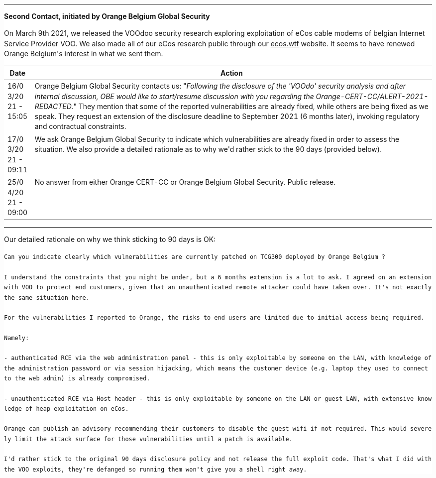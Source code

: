 ------

**Second Contact, initiated by Orange Belgium Global Security**

On March 9th 2021, we released the VOOdoo security research exploring exploitation of eCos cable modems of belgian Internet Service Provider VOO. We also made all of our eCos research public through our [ecos.wtf](https://ecos.wtf) website. It seems to have renewed Orange Belgium's interest in what we sent them.

Date               | Action
-------------------|-----------------------------------------------------------------
16/03/2021 - 15:05 | Orange Belgium Global Security contacts us: "*Following the disclosure of the 'VOOdo' security analysis and after internal discussion, OBE would like to start/resume discussion with you regarding the Orange-CERT-CC/ALERT-2021-REDACTED.*" They mention that some of the reported vulnerabilities are already fixed, while others are being fixed as we speak. They request an extension of the disclosure deadline to September 2021 (6 months later), invoking regulatory and contractual constraints.
17/03/2021 - 09:11 | We ask Orange Belgium Global Security to indicate which vulnerabilities are already fixed in order to assess the situation. We also provide a detailed rationale as to why we'd rather stick to the 90 days (provided below).
25/04/2021 - 09:00 | No answer from either Orange CERT-CC or Orange Belgium Global Security. Public release.

---

Our detailed rationale on why we think sticking to 90 days is OK:

```
Can you indicate clearly which vulnerabilities are currently patched on TCG300 deployed by Orange Belgium ?

I understand the constraints that you might be under, but a 6 months extension is a lot to ask. I agreed on an extension with VOO to protect end customers, given that an unauthenticated remote attacker could have taken over. It's not exactly the same situation here.

For the vulnerabilities I reported to Orange, the risks to end users are limited due to initial access being required.

Namely:

- authenticated RCE via the web administration panel - this is only exploitable by someone on the LAN, with knowledge of the administration password or via session hijacking, which means the customer device (e.g. laptop they used to connect to the web admin) is already compromised.

- unauthenticated RCE via Host header - this is only exploitable by someone on the LAN or guest LAN, with extensive knowledge of heap exploitation on eCos.

Orange can publish an advisory recommending their customers to disable the guest wifi if not required. This would severely limit the attack surface for those vulnerabilities until a patch is available.

I'd rather stick to the original 90 days disclosure policy and not release the full exploit code. That's what I did with the VOO exploits, they're defanged so running them won't give you a shell right away.
```
